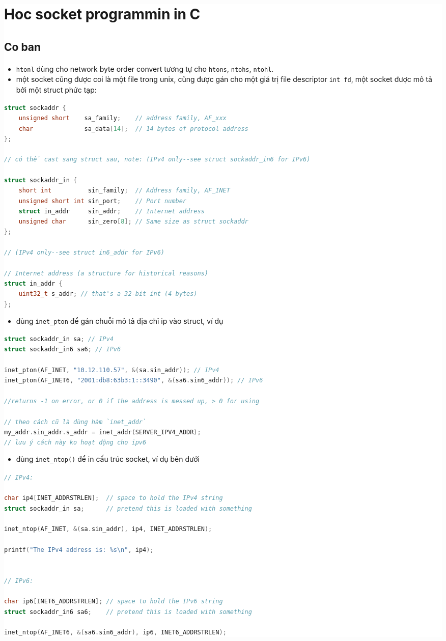 # Hoc socket programmin in C

## Co ban

- `htonl` dùng cho network byte order convert tương tự cho `htons`, `ntohs`, `ntohl`.
- một socket cũng được coi là một file trong unix, cũng được gán cho một giá trị file descriptor `int fd`, một socket được mô tả bởi một struct phức tạp:

```c
struct sockaddr {
    unsigned short    sa_family;    // address family, AF_xxx
    char              sa_data[14];  // 14 bytes of protocol address
}; 

// có thể cast sang struct sau, note: (IPv4 only--see struct sockaddr_in6 for IPv6)

struct sockaddr_in {
    short int          sin_family;  // Address family, AF_INET
    unsigned short int sin_port;    // Port number
    struct in_addr     sin_addr;    // Internet address
    unsigned char      sin_zero[8]; // Same size as struct sockaddr
};

// (IPv4 only--see struct in6_addr for IPv6)

// Internet address (a structure for historical reasons)
struct in_addr {
    uint32_t s_addr; // that's a 32-bit int (4 bytes)
};
```

- dùng `inet_pton` để gán chuỗi mô tả địa chỉ ip vào struct, ví dụ

```c
struct sockaddr_in sa; // IPv4
struct sockaddr_in6 sa6; // IPv6

inet_pton(AF_INET, "10.12.110.57", &(sa.sin_addr)); // IPv4
inet_pton(AF_INET6, "2001:db8:63b3:1::3490", &(sa6.sin6_addr)); // IPv6

//returns -1 on error, or 0 if the address is messed up, > 0 for using

// theo cách cũ là dùng hàm `inet_addr`
my_addr.sin_addr.s_addr = inet_addr(SERVER_IPV4_ADDR);
// lưu ý cách này ko hoạt động cho ipv6
```
- dùng `inet_ntop()` để in cấu trúc socket, ví dụ bên dưới

```c
// IPv4:

char ip4[INET_ADDRSTRLEN];  // space to hold the IPv4 string
struct sockaddr_in sa;      // pretend this is loaded with something

inet_ntop(AF_INET, &(sa.sin_addr), ip4, INET_ADDRSTRLEN);

printf("The IPv4 address is: %s\n", ip4);


// IPv6:

char ip6[INET6_ADDRSTRLEN]; // space to hold the IPv6 string
struct sockaddr_in6 sa6;    // pretend this is loaded with something

inet_ntop(AF_INET6, &(sa6.sin6_addr), ip6, INET6_ADDRSTRLEN);
```